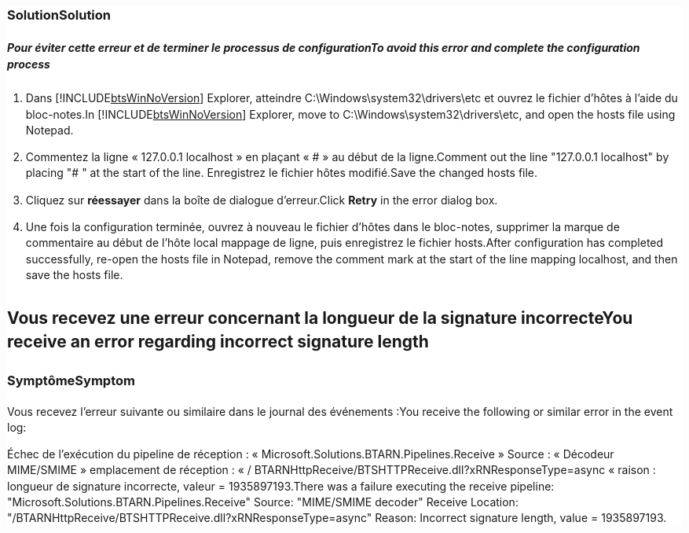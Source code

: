 ### <a name="solution"></a><span data-ttu-id="c3098-240">Solution</span><span class="sxs-lookup"><span data-stu-id="c3098-240">Solution</span></span>  
  
##### <a name="to-avoid-this-error-and-complete-the-configuration-process"></a><span data-ttu-id="c3098-241">Pour éviter cette erreur et de terminer le processus de configuration</span><span class="sxs-lookup"><span data-stu-id="c3098-241">To avoid this error and complete the configuration process</span></span>  
  
1.  <span data-ttu-id="c3098-242">Dans [!INCLUDE[btsWinNoVersion](../../includes/btswinnoversion-md.md)] Explorer, atteindre C:\Windows\system32\drivers\etc et ouvrez le fichier d’hôtes à l’aide du bloc-notes.</span><span class="sxs-lookup"><span data-stu-id="c3098-242">In [!INCLUDE[btsWinNoVersion](../../includes/btswinnoversion-md.md)] Explorer, move to C:\Windows\system32\drivers\etc, and open the hosts file using Notepad.</span></span>  
  
2.  <span data-ttu-id="c3098-243">Commentez la ligne « 127.0.0.1 localhost » en plaçant « # » au début de la ligne.</span><span class="sxs-lookup"><span data-stu-id="c3098-243">Comment out the line "127.0.0.1        localhost" by placing "# " at the start of the line.</span></span> <span data-ttu-id="c3098-244">Enregistrez le fichier hôtes modifié.</span><span class="sxs-lookup"><span data-stu-id="c3098-244">Save the changed hosts file.</span></span>  
  
3.  <span data-ttu-id="c3098-245">Cliquez sur **réessayer** dans la boîte de dialogue d’erreur.</span><span class="sxs-lookup"><span data-stu-id="c3098-245">Click **Retry** in the error dialog box.</span></span>  
  
4.  <span data-ttu-id="c3098-246">Une fois la configuration terminée, ouvrez à nouveau le fichier d’hôtes dans le bloc-notes, supprimer la marque de commentaire au début de l’hôte local mappage de ligne, puis enregistrez le fichier hosts.</span><span class="sxs-lookup"><span data-stu-id="c3098-246">After configuration has completed successfully, re-open the hosts file in Notepad, remove the comment mark at the start of the line mapping localhost, and then save the hosts file.</span></span>  
  
## <a name="you-receive-an-error-regarding-incorrect-signature-length"></a><span data-ttu-id="c3098-247">Vous recevez une erreur concernant la longueur de la signature incorrecte</span><span class="sxs-lookup"><span data-stu-id="c3098-247">You receive an error regarding incorrect signature length</span></span>  
  
### <a name="symptom"></a><span data-ttu-id="c3098-248">Symptôme</span><span class="sxs-lookup"><span data-stu-id="c3098-248">Symptom</span></span>  
 <span data-ttu-id="c3098-249">Vous recevez l’erreur suivante ou similaire dans le journal des événements :</span><span class="sxs-lookup"><span data-stu-id="c3098-249">You receive the following or similar error in the event log:</span></span>  
  
 <span data-ttu-id="c3098-250">Échec de l’exécution du pipeline de réception : « Microsoft.Solutions.BTARN.Pipelines.Receive » Source : « Décodeur MIME/SMIME » emplacement de réception : « / BTARNHttpReceive/BTSHTTPReceive.dll?xRNResponseType=async « raison : longueur de signature incorrecte, valeur = 1935897193.</span><span class="sxs-lookup"><span data-stu-id="c3098-250">There was a failure executing the receive pipeline: "Microsoft.Solutions.BTARN.Pipelines.Receive" Source: "MIME/SMIME decoder" Receive Location: "/BTARNHttpReceive/BTSHTTPReceive.dll?xRNResponseType=async" Reason: Incorrect signature length, value = 1935897193.</span></span>  
  